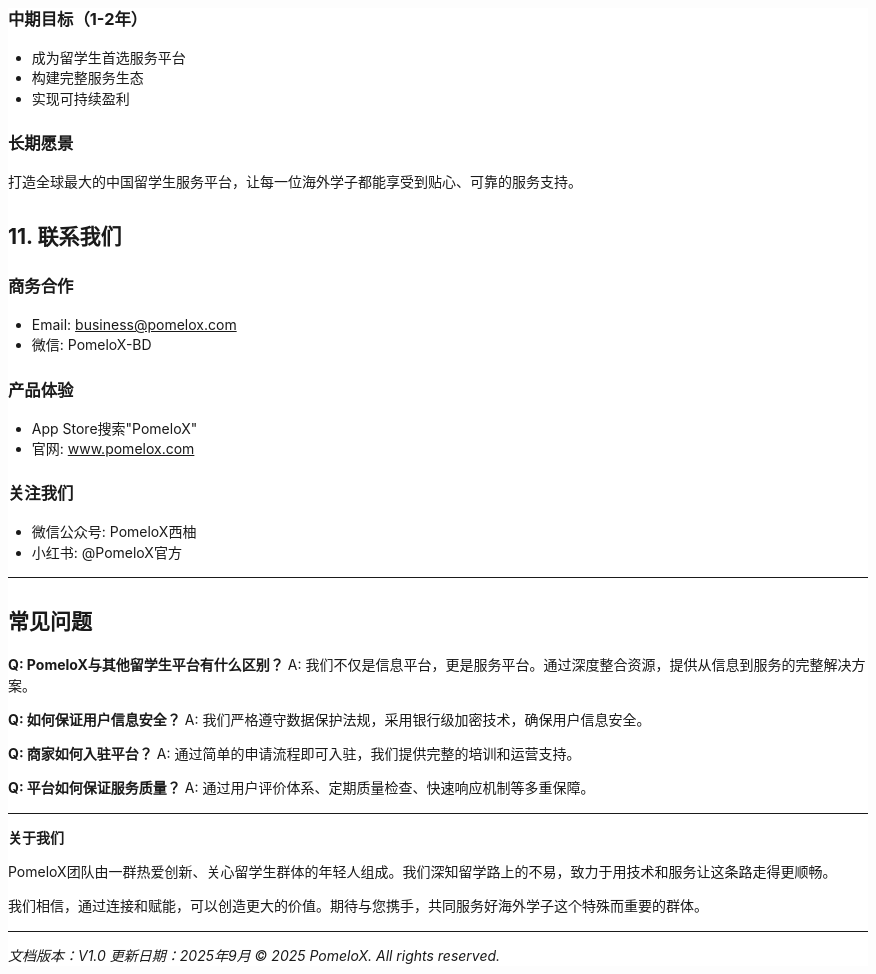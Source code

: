 ### 中期目标（1-2年）
- 成为留学生首选服务平台
- 构建完整服务生态
- 实现可持续盈利

### 长期愿景
打造全球最大的中国留学生服务平台，让每一位海外学子都能享受到贴心、可靠的服务支持。

## 11. 联系我们

### 商务合作
- Email: business@pomelox.com
- 微信: PomeloX-BD

### 产品体验
- App Store搜索"PomeloX"
- 官网: www.pomelox.com

### 关注我们
- 微信公众号: PomeloX西柚
- 小红书: @PomeloX官方

---

## 常见问题

**Q: PomeloX与其他留学生平台有什么区别？**
A: 我们不仅是信息平台，更是服务平台。通过深度整合资源，提供从信息到服务的完整解决方案。

**Q: 如何保证用户信息安全？**
A: 我们严格遵守数据保护法规，采用银行级加密技术，确保用户信息安全。

**Q: 商家如何入驻平台？**
A: 通过简单的申请流程即可入驻，我们提供完整的培训和运营支持。

**Q: 平台如何保证服务质量？**
A: 通过用户评价体系、定期质量检查、快速响应机制等多重保障。

---

**关于我们**

PomeloX团队由一群热爱创新、关心留学生群体的年轻人组成。我们深知留学路上的不易，致力于用技术和服务让这条路走得更顺畅。

我们相信，通过连接和赋能，可以创造更大的价值。期待与您携手，共同服务好海外学子这个特殊而重要的群体。

---

*文档版本：V1.0*
*更新日期：2025年9月*
*© 2025 PomeloX. All rights reserved.*